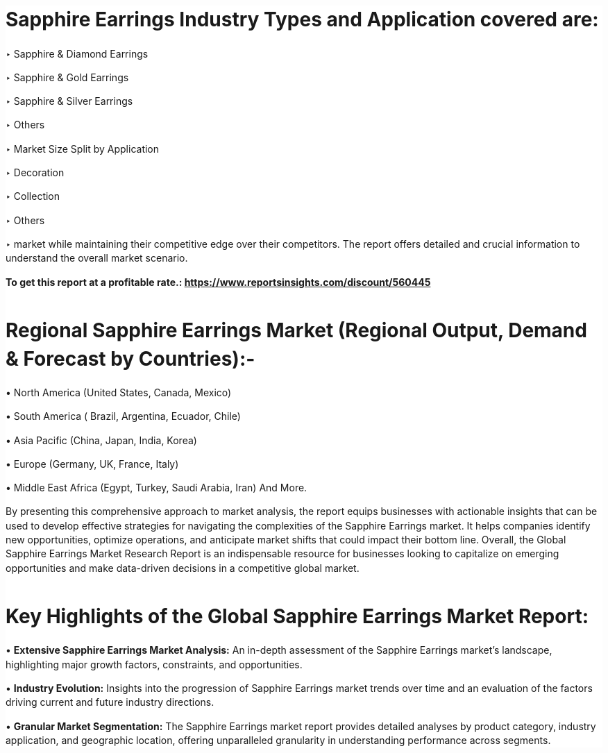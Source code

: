 # <strong>Sapphire Earrings Industry Types and Application covered are:</strong>

‣ Sapphire & Diamond Earrings

   ‣ Sapphire & Gold Earrings

   ‣ Sapphire & Silver Earrings

   ‣ Others

‣ Market Size Split by Application

   ‣ Decoration

   ‣ Collection

   ‣ Others

   ‣  market while maintaining their competitive edge over their competitors. The report offers detailed and crucial information to understand the overall market scenario.

<strong>To get this report at a profitable rate.: <a href=https://www.reportsinsights.com/discount/560445>https://www.reportsinsights.com/discount/560445</a></strong></font>

# <strong>Regional Sapphire Earrings Market (Regional Output, Demand &amp; Forecast by Countries):-</strong>

• North America (United States, Canada, Mexico)

• South America ( Brazil, Argentina, Ecuador, Chile)

• Asia Pacific (China, Japan, India, Korea)

• Europe (Germany, UK, France, Italy)

• Middle East Africa (Egypt, Turkey, Saudi Arabia, Iran) And More.

By presenting this comprehensive approach to market analysis, the report equips businesses with actionable insights that can be used to develop effective strategies for navigating the complexities of the Sapphire Earrings market. It helps companies identify new opportunities, optimize operations, and anticipate market shifts that could impact their bottom line. Overall, the Global Sapphire Earrings Market Research Report is an indispensable resource for businesses looking to capitalize on emerging opportunities and make data-driven decisions in a competitive global market.

# <strong>Key Highlights of the Global Sapphire Earrings Market Report:</strong>

• <strong>Extensive Sapphire Earrings Market Analysis:</strong> An in-depth assessment of the Sapphire Earrings market’s landscape, highlighting major growth factors, constraints, and opportunities.

• <strong>Industry Evolution:</strong> Insights into the progression of Sapphire Earrings market trends over time and an evaluation of the factors driving current and future industry directions.

• <strong>Granular Market Segmentation:</strong> The Sapphire Earrings market report provides detailed analyses by product category, industry application, and geographic location, offering unparalleled granularity in understanding performance across segments.
